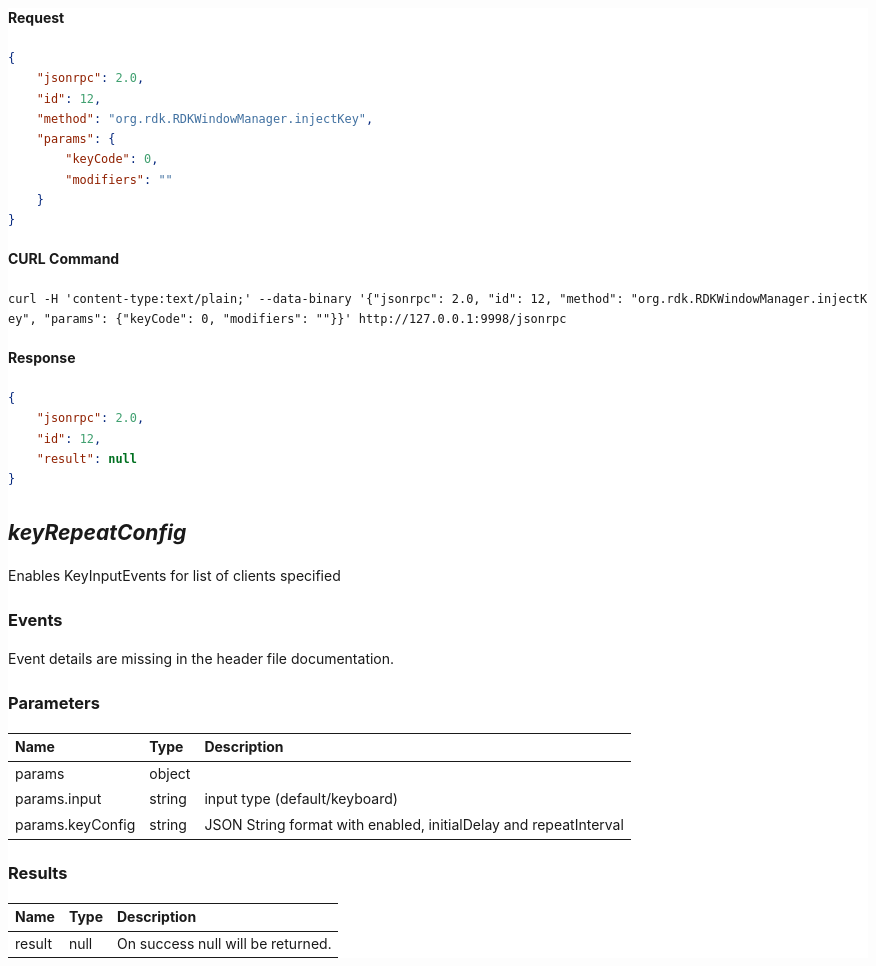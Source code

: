 
#### Request

```json
{
    "jsonrpc": 2.0,
    "id": 12,
    "method": "org.rdk.RDKWindowManager.injectKey",
    "params": {
        "keyCode": 0,
        "modifiers": ""
    }
}
```


#### CURL Command

```curl
curl -H 'content-type:text/plain;' --data-binary '{"jsonrpc": 2.0, "id": 12, "method": "org.rdk.RDKWindowManager.injectKey", "params": {"keyCode": 0, "modifiers": ""}}' http://127.0.0.1:9998/jsonrpc
```


#### Response

```json
{
    "jsonrpc": 2.0,
    "id": 12,
    "result": null
}
```

<a id="keyRepeatConfig"></a>
## *keyRepeatConfig*

Enables KeyInputEvents for list of clients specified

### Events
Event details are missing in the header file documentation.
### Parameters
| Name | Type | Description |
| :-------- | :-------- | :-------- |
| params | object |  |
| params.input | string | input type (default/keyboard) |
| params.keyConfig | string | JSON String format with enabled, initialDelay and repeatInterval |
### Results
| Name | Type | Description |
| :-------- | :-------- | :-------- |
| result | null | On success null will be returned. |
